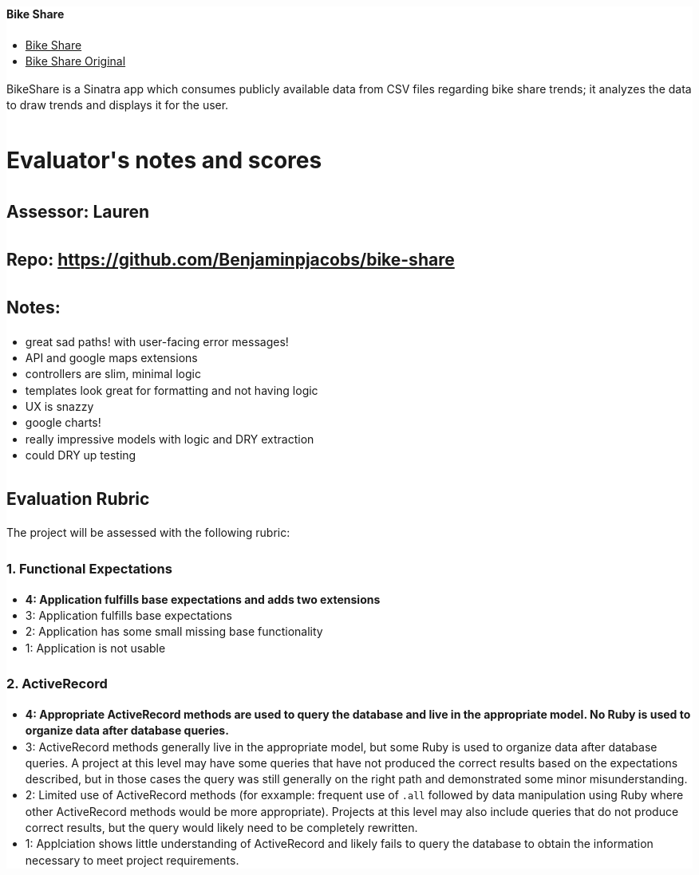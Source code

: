 #### Bike Share

* [Bike Share](https://github.com/Benjaminpjacobs/bike-share)
* [Bike Share Original](https://github.com/turingschool/bike-share)


BikeShare is a Sinatra app which consumes publicly available data
from CSV files regarding bike share trends; it analyzes the data
to draw trends and displays it for the user.

# Evaluator's notes and scores
## Assessor: Lauren

## Repo: https://github.com/Benjaminpjacobs/bike-share

## Notes:

* great sad paths! with user-facing error messages!
* API and google maps extensions
* controllers are slim, minimal logic
* templates look great for formatting and not having logic
* UX is snazzy
* google charts!
* really impressive models with logic and DRY extraction
* could DRY up testing

## Evaluation Rubric

The project will be assessed with the following rubric:

### 1. Functional Expectations

* **4: Application fulfills base expectations and adds two extensions**
* 3: Application fulfills base expectations
* 2: Application has some small missing base functionality
* 1: Application is not usable

### 2. ActiveRecord

* **4: Appropriate ActiveRecord methods are used to query the database and live in the appropriate model. No Ruby is used to organize data after database queries.**
* 3: ActiveRecord methods generally live in the appropriate model, but some Ruby is used to organize data after database queries. A project at this level may have some queries that have not produced the correct results based on the expectations described, but in those cases the query was still generally on the right path and demonstrated some minor misunderstanding.
* 2: Limited use of ActiveRecord methods (for exxample: frequent use of `.all` followed by data manipulation using Ruby where other ActiveRecord methods would be more appropriate). Projects at this level may also include queries that do not produce correct results, but the query would likely need to be completely rewritten.
* 1: Applciation shows little understanding of ActiveRecord and likely fails to query the database to obtain the information necessary to meet project requirements.
